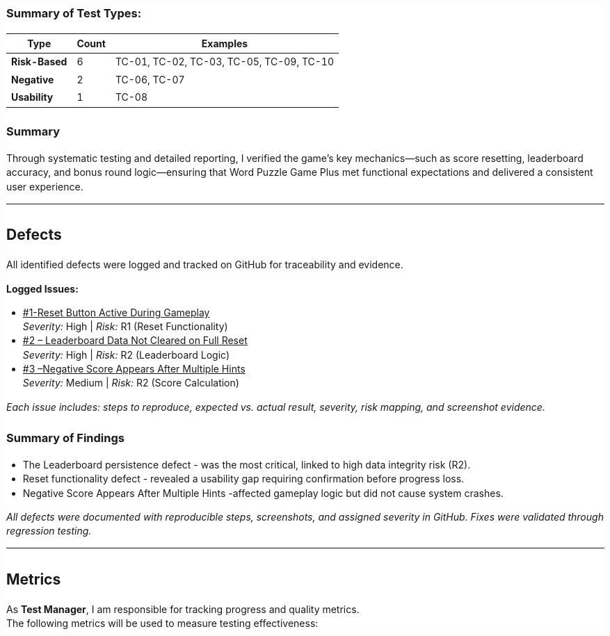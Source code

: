 
### Summary of Test Types:

| **Type** | **Count** | **Examples** |
|-----------|------------|--------------|
| **Risk-Based** | 6 | TC-01, TC-02, TC-03, TC-05, TC-09, TC-10 |
| **Negative** | 2 | TC-06, TC-07 |
| **Usability** | 1 | TC-08 |


### Summary
Through systematic testing and detailed reporting, I verified the game’s key mechanics—such as score resetting, leaderboard accuracy, and bonus round logic—ensuring that Word Puzzle Game Plus met functional expectations and delivered a consistent user experience.

---

## Defects

All identified defects were logged and tracked on GitHub for traceability and evidence.

**Logged Issues:**
- [#1-Reset Button Active During Gameplay](https://github.com/PLP-Database-Design/wk-5-Robel-Y-1/issues/2#issue-3553699642)  
  *Severity:* High | *Risk:* R1 (Reset Functionality)
- [#2 – Leaderboard Data Not Cleared on Full Reset](https://github.com/PLP-Database-Design/wk-5-Robel-Y-1/issues/3#issue-3553712585)  
  *Severity:* High | *Risk:* R2 (Leaderboard Logic)
- [#3 –Negative Score Appears After Multiple Hints ](https://github.com/PLP-Database-Design/wk-5-Robel-Y-1/issues/4#issue-3553780108)  
  *Severity:* Medium | *Risk:* R2 (Score Calculation)

 *Each issue includes: steps to reproduce, expected vs. actual result, severity, risk mapping, and screenshot evidence.*

### Summary of Findings
- The Leaderboard persistence defect - was the most critical, linked to high data integrity risk (R2).
- Reset functionality defect - revealed a usability gap requiring confirmation before progress loss.
- Negative Score Appears After Multiple Hints -affected gameplay logic but did not cause system crashes.

*All defects were documented with reproducible steps, screenshots, and assigned severity in GitHub. Fixes were validated through regression testing.*

---

## Metrics

As **Test Manager**, I am responsible for tracking progress and quality metrics.  
The following metrics will be used to measure testing effectiveness:
